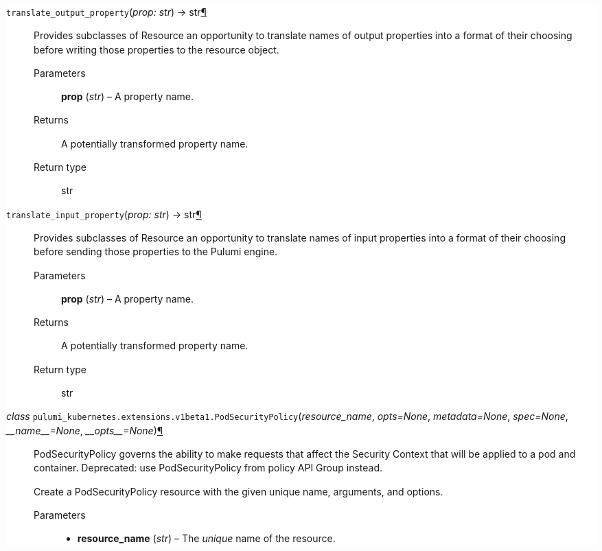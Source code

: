 </dd></dl>

<dl class="method">
<dt id="pulumi_kubernetes.extensions.v1beta1.NetworkPolicyList.translate_output_property">
<code class="sig-name descname">translate_output_property</code><span class="sig-paren">(</span><em class="sig-param">prop: str</em><span class="sig-paren">)</span> &#x2192; str<a class="headerlink" href="#pulumi_kubernetes.extensions.v1beta1.NetworkPolicyList.translate_output_property" title="Permalink to this definition">¶</a></dt>
<dd><p>Provides subclasses of Resource an opportunity to translate names of output properties
into a format of their choosing before writing those properties to the resource object.</p>
<dl class="field-list simple">
<dt class="field-odd">Parameters</dt>
<dd class="field-odd"><p><strong>prop</strong> (<em>str</em>) – A property name.</p>
</dd>
<dt class="field-even">Returns</dt>
<dd class="field-even"><p>A potentially transformed property name.</p>
</dd>
<dt class="field-odd">Return type</dt>
<dd class="field-odd"><p>str</p>
</dd>
</dl>
</dd></dl>

<dl class="method">
<dt id="pulumi_kubernetes.extensions.v1beta1.NetworkPolicyList.translate_input_property">
<code class="sig-name descname">translate_input_property</code><span class="sig-paren">(</span><em class="sig-param">prop: str</em><span class="sig-paren">)</span> &#x2192; str<a class="headerlink" href="#pulumi_kubernetes.extensions.v1beta1.NetworkPolicyList.translate_input_property" title="Permalink to this definition">¶</a></dt>
<dd><p>Provides subclasses of Resource an opportunity to translate names of input properties into
a format of their choosing before sending those properties to the Pulumi engine.</p>
<dl class="field-list simple">
<dt class="field-odd">Parameters</dt>
<dd class="field-odd"><p><strong>prop</strong> (<em>str</em>) – A property name.</p>
</dd>
<dt class="field-even">Returns</dt>
<dd class="field-even"><p>A potentially transformed property name.</p>
</dd>
<dt class="field-odd">Return type</dt>
<dd class="field-odd"><p>str</p>
</dd>
</dl>
</dd></dl>

</dd></dl>

<dl class="class">
<dt id="pulumi_kubernetes.extensions.v1beta1.PodSecurityPolicy">
<em class="property">class </em><code class="sig-prename descclassname">pulumi_kubernetes.extensions.v1beta1.</code><code class="sig-name descname">PodSecurityPolicy</code><span class="sig-paren">(</span><em class="sig-param">resource_name</em>, <em class="sig-param">opts=None</em>, <em class="sig-param">metadata=None</em>, <em class="sig-param">spec=None</em>, <em class="sig-param">__name__=None</em>, <em class="sig-param">__opts__=None</em><span class="sig-paren">)</span><a class="headerlink" href="#pulumi_kubernetes.extensions.v1beta1.PodSecurityPolicy" title="Permalink to this definition">¶</a></dt>
<dd><p>PodSecurityPolicy governs the ability to make requests that affect the Security Context that
will be applied to a pod and container. Deprecated: use PodSecurityPolicy from policy API Group
instead.</p>
<p>Create a PodSecurityPolicy resource with the given unique name, arguments, and options.</p>
<dl class="field-list simple">
<dt class="field-odd">Parameters</dt>
<dd class="field-odd"><ul class="simple">
<li><p><strong>resource_name</strong> (<em>str</em>) – The <em>unique</em> name of the resource.</p></li>